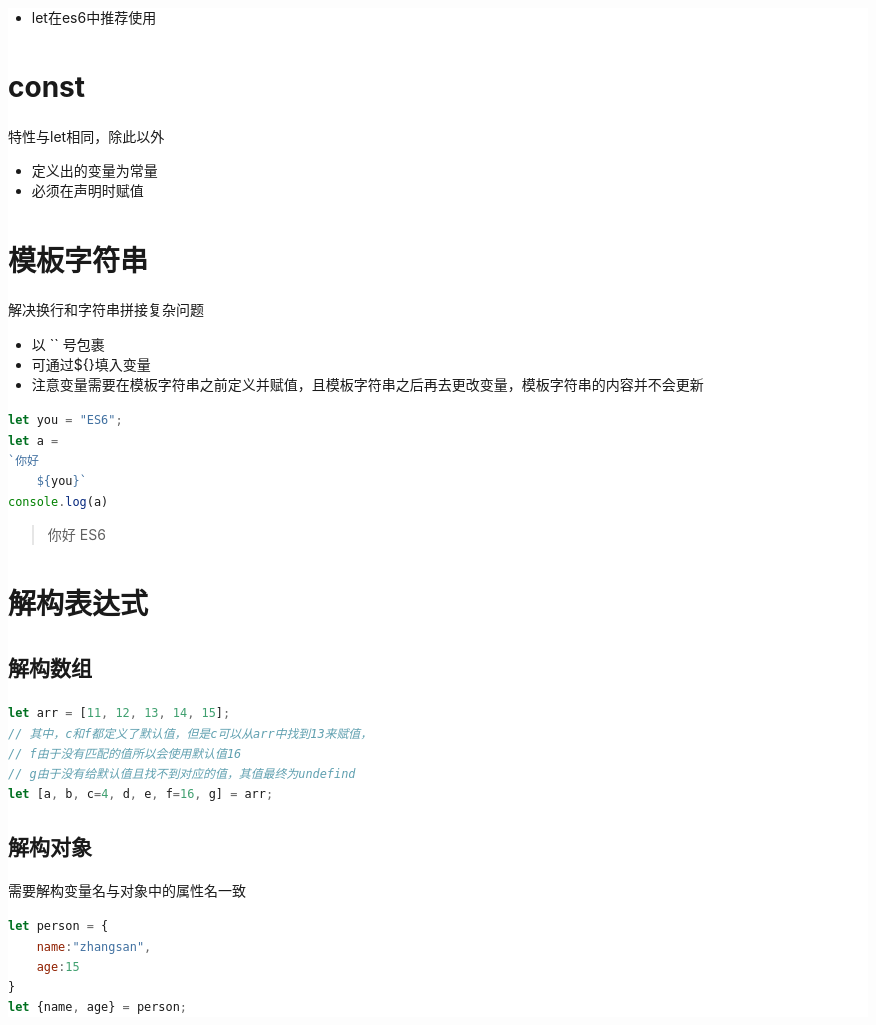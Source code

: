 - let在es6中推荐使用

# const

特性与let相同，除此以外

- 定义出的变量为常量
- 必须在声明时赋值

# 模板字符串

解决换行和字符串拼接复杂问题

- 以 `` 号包裹
- 可通过${}填入变量
- 注意变量需要在模板字符串之前定义并赋值，且模板字符串之后再去更改变量，模板字符串的内容并不会更新

```js
let you = "ES6";
let a = 
`你好
    ${you}`
console.log(a)
```

> 你好
>     ES6

# 解构表达式

## 解构数组

```js
let arr = [11, 12, 13, 14, 15];
// 其中，c和f都定义了默认值，但是c可以从arr中找到13来赋值，
// f由于没有匹配的值所以会使用默认值16
// g由于没有给默认值且找不到对应的值，其值最终为undefind
let [a, b, c=4, d, e, f=16, g] = arr; 
```

## 解构对象

需要解构变量名与对象中的属性名一致

```js
let person = {
    name:"zhangsan",
    age:15
}
let {name, age} = person;
```
